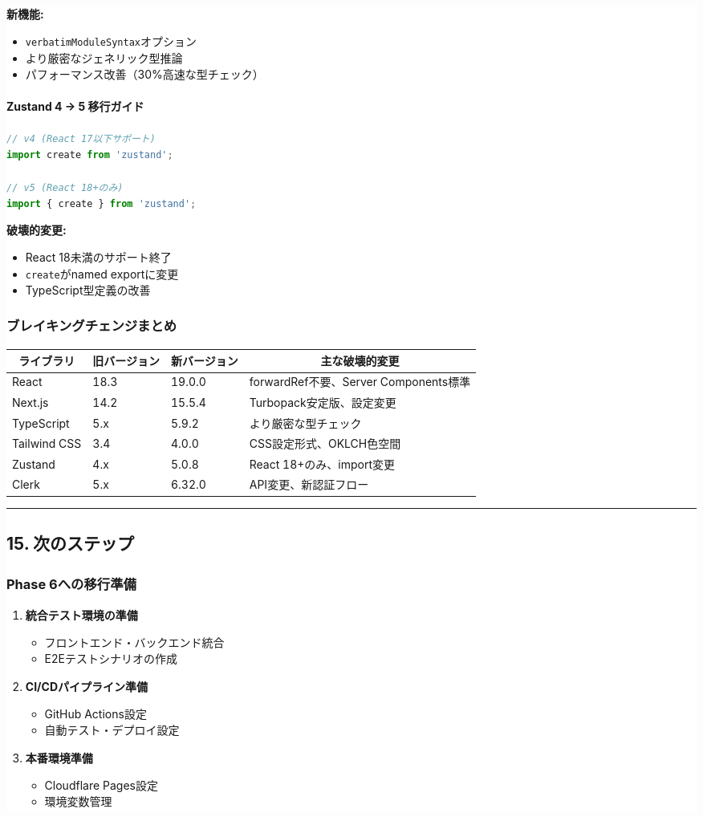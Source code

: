 **新機能:**

- `verbatimModuleSyntax`オプション
- より厳密なジェネリック型推論
- パフォーマンス改善（30%高速な型チェック）

#### Zustand 4 → 5 移行ガイド

```typescript
// v4 (React 17以下サポート)
import create from 'zustand';

// v5 (React 18+のみ)
import { create } from 'zustand';
```

**破壊的変更:**

- React 18未満のサポート終了
- `create`がnamed exportに変更
- TypeScript型定義の改善

### ブレイキングチェンジまとめ

| ライブラリ   | 旧バージョン | 新バージョン | 主な破壊的変更                        |
| ------------ | ------------ | ------------ | ------------------------------------- |
| React        | 18.3         | 19.0.0       | forwardRef不要、Server Components標準 |
| Next.js      | 14.2         | 15.5.4       | Turbopack安定版、設定変更             |
| TypeScript   | 5.x          | 5.9.2        | より厳密な型チェック                  |
| Tailwind CSS | 3.4          | 4.0.0        | CSS設定形式、OKLCH色空間              |
| Zustand      | 4.x          | 5.0.8        | React 18+のみ、import変更             |
| Clerk        | 5.x          | 6.32.0       | API変更、新認証フロー                 |

---

## 15. 次のステップ

### Phase 6への移行準備

1. **統合テスト環境の準備**

   - フロントエンド・バックエンド統合
   - E2Eテストシナリオの作成

2. **CI/CDパイプライン準備**

   - GitHub Actions設定
   - 自動テスト・デプロイ設定

3. **本番環境準備**
   - Cloudflare Pages設定
   - 環境変数管理
